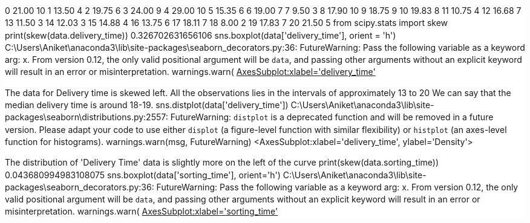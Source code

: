 0	21.00	10
1	13.50	4
2	19.75	6
3	24.00	9
4	29.00	10
5	15.35	6
6	19.00	7
7	9.50	3
8	17.90	10
9	18.75	9
10	19.83	8
11	10.75	4
12	16.68	7
13	11.50	3
14	12.03	3
15	14.88	4
16	13.75	6
17	18.11	7
18	8.00	2
19	17.83	7
20	21.50	5
from scipy.stats import skew
print(skew(data.delivery_time))
0.326702631656106
sns.boxplot(data['delivery_time'], orient = 'h')
C:\Users\Aniket\anaconda3\lib\site-packages\seaborn\_decorators.py:36: FutureWarning: Pass the following variable as a keyword arg: x. From version 0.12, the only valid positional argument will be `data`, and passing other arguments without an explicit keyword will result in an error or misinterpretation.
  warnings.warn(
<AxesSubplot:xlabel='delivery_time'>

The data for Delivery time is skewed left.
All the observations lies in the intervals of approximately 13 to 20
We can say that the median delivery time is around 18-19.
sns.distplot(data['delivery_time'])
C:\Users\Aniket\anaconda3\lib\site-packages\seaborn\distributions.py:2557: FutureWarning: `distplot` is a deprecated function and will be removed in a future version. Please adapt your code to use either `displot` (a figure-level function with similar flexibility) or `histplot` (an axes-level function for histograms).
  warnings.warn(msg, FutureWarning)
<AxesSubplot:xlabel='delivery_time', ylabel='Density'>

The distribution of 'Delivery Time' data is slightly more on the left of the curve
print(skew(data.sorting_time))
0.043680994983108075
sns.boxplot(data['sorting_time'], orient='h')
C:\Users\Aniket\anaconda3\lib\site-packages\seaborn\_decorators.py:36: FutureWarning: Pass the following variable as a keyword arg: x. From version 0.12, the only valid positional argument will be `data`, and passing other arguments without an explicit keyword will result in an error or misinterpretation.
  warnings.warn(
<AxesSubplot:xlabel='sorting_time'>
